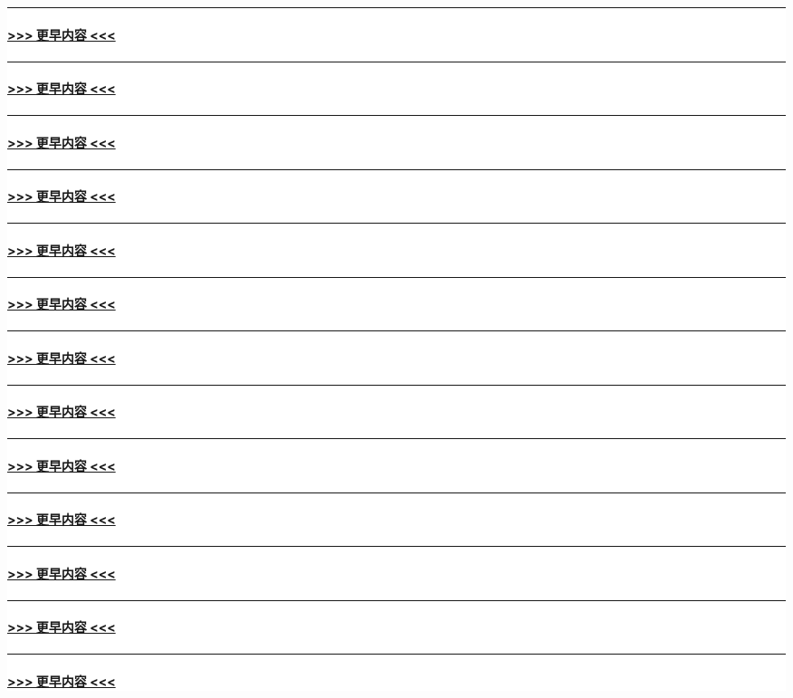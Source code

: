 ----
#### [ >>> 更早内容 <<< ](../indexes/sedKJ511b-earlier.md?t=10180502)

----
#### [ >>> 更早内容 <<< ](../indexes/sedKJ511b-earlier.md?t=10180551)

----
#### [ >>> 更早内容 <<< ](../indexes/sedKJ511b-earlier.md?t=10180602)

----
#### [ >>> 更早内容 <<< ](../indexes/sedKJ511b-earlier.md?t=10180651)

----
#### [ >>> 更早内容 <<< ](../indexes/sedKJ511b-earlier.md?t=10180702)

----
#### [ >>> 更早内容 <<< ](../indexes/sedKJ511b-earlier.md?t=10180751)

----
#### [ >>> 更早内容 <<< ](../indexes/sedKJ511b-earlier.md?t=10180802)

----
#### [ >>> 更早内容 <<< ](../indexes/sedKJ511b-earlier.md?t=10180851)

----
#### [ >>> 更早内容 <<< ](../indexes/sedKJ511b-earlier.md?t=10180902)

----
#### [ >>> 更早内容 <<< ](../indexes/sedKJ511b-earlier.md?t=10180951)

----
#### [ >>> 更早内容 <<< ](../indexes/sedKJ511b-earlier.md?t=10181002)

----
#### [ >>> 更早内容 <<< ](../indexes/sedKJ511b-earlier.md?t=10181051)

----
#### [ >>> 更早内容 <<< ](../indexes/sedKJ511b-earlier.md?t=10181102)
